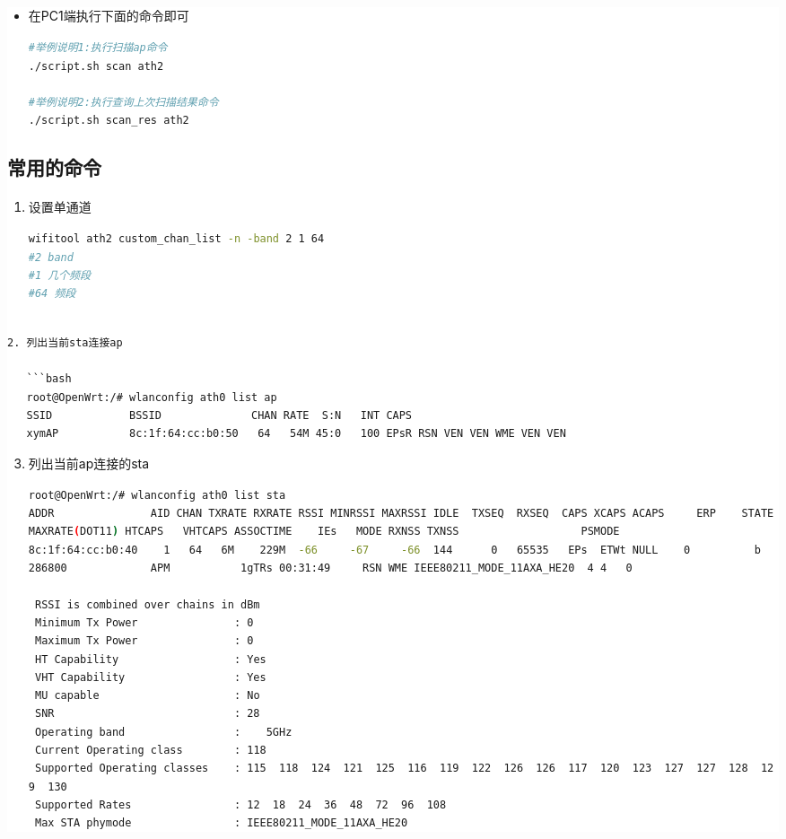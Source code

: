      

   - 在PC1端执行下面的命令即可

     ```bash
     #举例说明1:执行扫描ap命令
     ./script.sh scan ath2
     
     #举例说明2:执行查询上次扫描结果命令
     ./script.sh scan_res ath2
     ```

## 常用的命令

1. 设置单通道

   ```bash
   wifitool ath2 custom_chan_list -n -band 2 1 64
   #2 band
   #1 几个频段
   #64 频段
   ```
```
   
2. 列出当前sta连接ap

   ```bash
   root@OpenWrt:/# wlanconfig ath0 list ap
   SSID            BSSID              CHAN RATE  S:N   INT CAPS
   xymAP           8c:1f:64:cc:b0:50   64   54M 45:0   100 EPsR RSN VEN VEN WME VEN VEN
```

3. 列出当前ap连接的sta

   ```bash
   root@OpenWrt:/# wlanconfig ath0 list sta
   ADDR               AID CHAN TXRATE RXRATE RSSI MINRSSI MAXRSSI IDLE  TXSEQ  RXSEQ  CAPS XCAPS ACAPS     ERP    STATE MAXRATE(DOT11) HTCAPS   VHTCAPS ASSOCTIME    IEs   MODE RXNSS TXNSS                   PSMODE
   8c:1f:64:cc:b0:40    1   64   6M    229M  -66     -67     -66  144      0   65535   EPs  ETWt NULL    0          b         286800             APM           1gTRs 00:31:49     RSN WME IEEE80211_MODE_11AXA_HE20  4 4   0
   
    RSSI is combined over chains in dBm
    Minimum Tx Power               : 0
    Maximum Tx Power               : 0
    HT Capability                  : Yes
    VHT Capability                 : Yes
    MU capable                     : No
    SNR                            : 28
    Operating band                 :    5GHz
    Current Operating class        : 118
    Supported Operating classes    : 115  118  124  121  125  116  119  122  126  126  117  120  123  127  127  128  129  130
    Supported Rates                : 12  18  24  36  48  72  96  108
    Max STA phymode                : IEEE80211_MODE_11AXA_HE20
   
   ```
